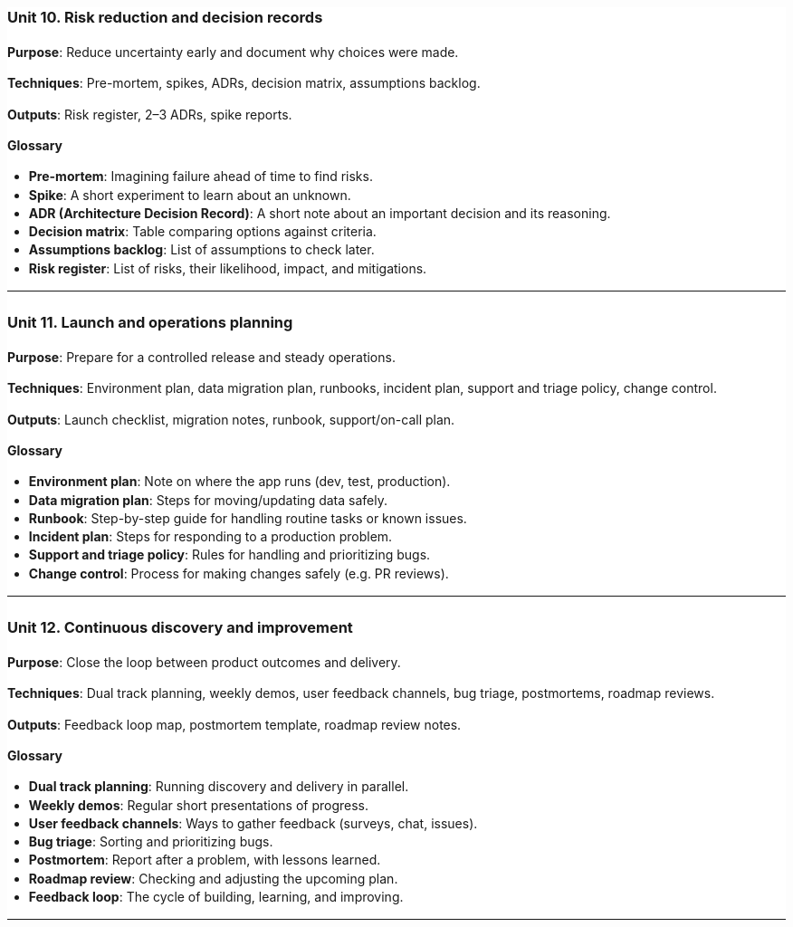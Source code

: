 
### Unit 10. Risk reduction and decision records
**Purpose**: Reduce uncertainty early and document why choices were made.

**Techniques**: Pre-mortem, spikes, ADRs, decision matrix, assumptions backlog.

**Outputs**: Risk register, 2–3 ADRs, spike reports.

**Glossary**
- **Pre-mortem**: Imagining failure ahead of time to find risks.
- **Spike**: A short experiment to learn about an unknown.
- **ADR (Architecture Decision Record)**: A short note about an important decision and its reasoning.
- **Decision matrix**: Table comparing options against criteria.
- **Assumptions backlog**: List of assumptions to check later.
- **Risk register**: List of risks, their likelihood, impact, and mitigations.

---

### Unit 11. Launch and operations planning
**Purpose**: Prepare for a controlled release and steady operations.

**Techniques**: Environment plan, data migration plan, runbooks, incident plan, support and triage policy, change control.

**Outputs**: Launch checklist, migration notes, runbook, support/on-call plan.

**Glossary**
- **Environment plan**: Note on where the app runs (dev, test, production).
- **Data migration plan**: Steps for moving/updating data safely.
- **Runbook**: Step-by-step guide for handling routine tasks or known issues.
- **Incident plan**: Steps for responding to a production problem.
- **Support and triage policy**: Rules for handling and prioritizing bugs.
- **Change control**: Process for making changes safely (e.g. PR reviews).

---

### Unit 12. Continuous discovery and improvement
**Purpose**: Close the loop between product outcomes and delivery.

**Techniques**: Dual track planning, weekly demos, user feedback channels, bug triage, postmortems, roadmap reviews.

**Outputs**: Feedback loop map, postmortem template, roadmap review notes.

**Glossary**
- **Dual track planning**: Running discovery and delivery in parallel.
- **Weekly demos**: Regular short presentations of progress.
- **User feedback channels**: Ways to gather feedback (surveys, chat, issues).
- **Bug triage**: Sorting and prioritizing bugs.
- **Postmortem**: Report after a problem, with lessons learned.
- **Roadmap review**: Checking and adjusting the upcoming plan.
- **Feedback loop**: The cycle of building, learning, and improving.

---

